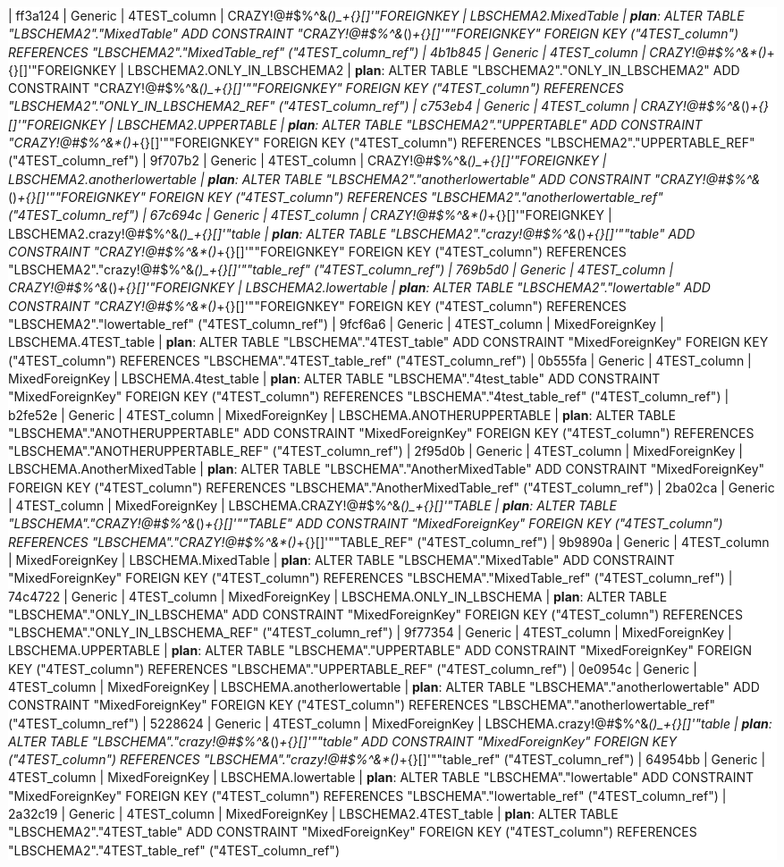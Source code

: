 | ff3a124     | Generic  | 4TEST_column                   | CRAZY!@#\$%^&*()_+{}[]'"FOREIGNKEY | LBSCHEMA2.MixedTable                    | **plan**: ALTER TABLE "LBSCHEMA2"."MixedTable" ADD CONSTRAINT "CRAZY!@#\$%^&*()_+{}[]'""FOREIGNKEY" FOREIGN KEY ("4TEST_column") REFERENCES "LBSCHEMA2"."MixedTable_ref" ("4TEST_column_ref")
| 4b1b845     | Generic  | 4TEST_column                   | CRAZY!@#\$%^&*()_+{}[]'"FOREIGNKEY | LBSCHEMA2.ONLY_IN_LBSCHEMA2             | **plan**: ALTER TABLE "LBSCHEMA2"."ONLY_IN_LBSCHEMA2" ADD CONSTRAINT "CRAZY!@#\$%^&*()_+{}[]'""FOREIGNKEY" FOREIGN KEY ("4TEST_column") REFERENCES "LBSCHEMA2"."ONLY_IN_LBSCHEMA2_REF" ("4TEST_column_ref")
| c753eb4     | Generic  | 4TEST_column                   | CRAZY!@#\$%^&*()_+{}[]'"FOREIGNKEY | LBSCHEMA2.UPPERTABLE                    | **plan**: ALTER TABLE "LBSCHEMA2"."UPPERTABLE" ADD CONSTRAINT "CRAZY!@#\$%^&*()_+{}[]'""FOREIGNKEY" FOREIGN KEY ("4TEST_column") REFERENCES "LBSCHEMA2"."UPPERTABLE_REF" ("4TEST_column_ref")
| 9f707b2     | Generic  | 4TEST_column                   | CRAZY!@#\$%^&*()_+{}[]'"FOREIGNKEY | LBSCHEMA2.anotherlowertable             | **plan**: ALTER TABLE "LBSCHEMA2"."anotherlowertable" ADD CONSTRAINT "CRAZY!@#\$%^&*()_+{}[]'""FOREIGNKEY" FOREIGN KEY ("4TEST_column") REFERENCES "LBSCHEMA2"."anotherlowertable_ref" ("4TEST_column_ref")
| 67c694c     | Generic  | 4TEST_column                   | CRAZY!@#\$%^&*()_+{}[]'"FOREIGNKEY | LBSCHEMA2.crazy!@#\$%^&*()_+{}[]'"table | **plan**: ALTER TABLE "LBSCHEMA2"."crazy!@#\$%^&*()_+{}[]'""table" ADD CONSTRAINT "CRAZY!@#\$%^&*()_+{}[]'""FOREIGNKEY" FOREIGN KEY ("4TEST_column") REFERENCES "LBSCHEMA2"."crazy!@#\$%^&*()_+{}[]'""table_ref" ("4TEST_column_ref")
| 769b5d0     | Generic  | 4TEST_column                   | CRAZY!@#\$%^&*()_+{}[]'"FOREIGNKEY | LBSCHEMA2.lowertable                    | **plan**: ALTER TABLE "LBSCHEMA2"."lowertable" ADD CONSTRAINT "CRAZY!@#\$%^&*()_+{}[]'""FOREIGNKEY" FOREIGN KEY ("4TEST_column") REFERENCES "LBSCHEMA2"."lowertable_ref" ("4TEST_column_ref")
| 9fcf6a6     | Generic  | 4TEST_column                   | MixedForeignKey                    | LBSCHEMA.4TEST_table                    | **plan**: ALTER TABLE "LBSCHEMA"."4TEST_table" ADD CONSTRAINT "MixedForeignKey" FOREIGN KEY ("4TEST_column") REFERENCES "LBSCHEMA"."4TEST_table_ref" ("4TEST_column_ref")
| 0b555fa     | Generic  | 4TEST_column                   | MixedForeignKey                    | LBSCHEMA.4test_table                    | **plan**: ALTER TABLE "LBSCHEMA"."4test_table" ADD CONSTRAINT "MixedForeignKey" FOREIGN KEY ("4TEST_column") REFERENCES "LBSCHEMA"."4test_table_ref" ("4TEST_column_ref")
| b2fe52e     | Generic  | 4TEST_column                   | MixedForeignKey                    | LBSCHEMA.ANOTHERUPPERTABLE              | **plan**: ALTER TABLE "LBSCHEMA"."ANOTHERUPPERTABLE" ADD CONSTRAINT "MixedForeignKey" FOREIGN KEY ("4TEST_column") REFERENCES "LBSCHEMA"."ANOTHERUPPERTABLE_REF" ("4TEST_column_ref")
| 2f95d0b     | Generic  | 4TEST_column                   | MixedForeignKey                    | LBSCHEMA.AnotherMixedTable              | **plan**: ALTER TABLE "LBSCHEMA"."AnotherMixedTable" ADD CONSTRAINT "MixedForeignKey" FOREIGN KEY ("4TEST_column") REFERENCES "LBSCHEMA"."AnotherMixedTable_ref" ("4TEST_column_ref")
| 2ba02ca     | Generic  | 4TEST_column                   | MixedForeignKey                    | LBSCHEMA.CRAZY!@#\$%^&*()_+{}[]'"TABLE  | **plan**: ALTER TABLE "LBSCHEMA"."CRAZY!@#\$%^&*()_+{}[]'""TABLE" ADD CONSTRAINT "MixedForeignKey" FOREIGN KEY ("4TEST_column") REFERENCES "LBSCHEMA"."CRAZY!@#\$%^&*()_+{}[]'""TABLE_REF" ("4TEST_column_ref")
| 9b9890a     | Generic  | 4TEST_column                   | MixedForeignKey                    | LBSCHEMA.MixedTable                     | **plan**: ALTER TABLE "LBSCHEMA"."MixedTable" ADD CONSTRAINT "MixedForeignKey" FOREIGN KEY ("4TEST_column") REFERENCES "LBSCHEMA"."MixedTable_ref" ("4TEST_column_ref")
| 74c4722     | Generic  | 4TEST_column                   | MixedForeignKey                    | LBSCHEMA.ONLY_IN_LBSCHEMA               | **plan**: ALTER TABLE "LBSCHEMA"."ONLY_IN_LBSCHEMA" ADD CONSTRAINT "MixedForeignKey" FOREIGN KEY ("4TEST_column") REFERENCES "LBSCHEMA"."ONLY_IN_LBSCHEMA_REF" ("4TEST_column_ref")
| 9f77354     | Generic  | 4TEST_column                   | MixedForeignKey                    | LBSCHEMA.UPPERTABLE                     | **plan**: ALTER TABLE "LBSCHEMA"."UPPERTABLE" ADD CONSTRAINT "MixedForeignKey" FOREIGN KEY ("4TEST_column") REFERENCES "LBSCHEMA"."UPPERTABLE_REF" ("4TEST_column_ref")
| 0e0954c     | Generic  | 4TEST_column                   | MixedForeignKey                    | LBSCHEMA.anotherlowertable              | **plan**: ALTER TABLE "LBSCHEMA"."anotherlowertable" ADD CONSTRAINT "MixedForeignKey" FOREIGN KEY ("4TEST_column") REFERENCES "LBSCHEMA"."anotherlowertable_ref" ("4TEST_column_ref")
| 5228624     | Generic  | 4TEST_column                   | MixedForeignKey                    | LBSCHEMA.crazy!@#\$%^&*()_+{}[]'"table  | **plan**: ALTER TABLE "LBSCHEMA"."crazy!@#\$%^&*()_+{}[]'""table" ADD CONSTRAINT "MixedForeignKey" FOREIGN KEY ("4TEST_column") REFERENCES "LBSCHEMA"."crazy!@#\$%^&*()_+{}[]'""table_ref" ("4TEST_column_ref")
| 64954bb     | Generic  | 4TEST_column                   | MixedForeignKey                    | LBSCHEMA.lowertable                     | **plan**: ALTER TABLE "LBSCHEMA"."lowertable" ADD CONSTRAINT "MixedForeignKey" FOREIGN KEY ("4TEST_column") REFERENCES "LBSCHEMA"."lowertable_ref" ("4TEST_column_ref")
| 2a32c19     | Generic  | 4TEST_column                   | MixedForeignKey                    | LBSCHEMA2.4TEST_table                   | **plan**: ALTER TABLE "LBSCHEMA2"."4TEST_table" ADD CONSTRAINT "MixedForeignKey" FOREIGN KEY ("4TEST_column") REFERENCES "LBSCHEMA2"."4TEST_table_ref" ("4TEST_column_ref")
